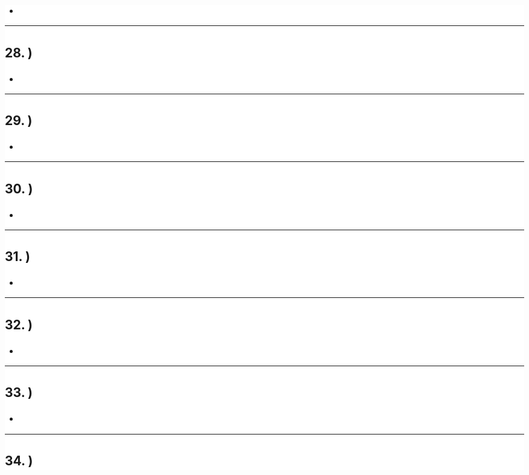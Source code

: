   - [    ]() 
 
 >
 
 ---
 
## 28. ) 
 
  - [    ]() 
 
 >
 
 ---
 
## 29. ) 
 
  - [    ]() 
 
 >
 
 ---
 
## 30. ) 
 
  - [    ]() 
 
 >
 
 ---
 
## 31. ) 
 
  - [    ]() 
 
 >
 
 ---
 
## 32. ) 
 
  - [    ]() 
 
 >
 
 ---
 
## 33. ) 
 
  - [    ]() 
 
 >
 
 ---
 
## 34. ) 
 